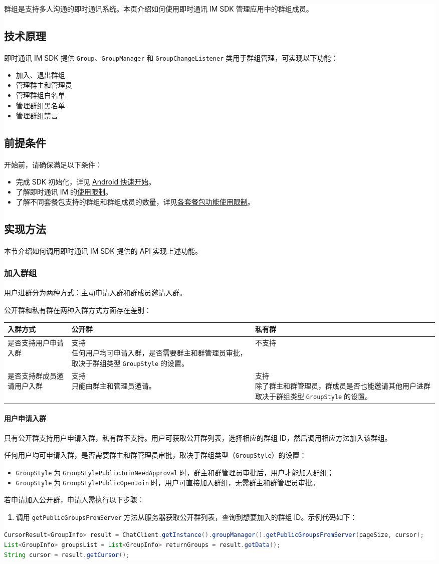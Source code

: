 群组是支持多人沟通的即时通讯系统。本页介绍如何使用即时通讯 IM SDK 管理应用中的群组成员。

## 技术原理

即时通讯 IM SDK 提供 `Group`、`GroupManager` 和 `GroupChangeListener` 类用于群组管理，可实现以下功能：

- 加入、退出群组
- 管理群主和管理员
- 管理群组白名单
- 管理群组黑名单
- 管理群组禁言

## 前提条件

开始前，请确保满足以下条件：

- 完成 SDK 初始化，详见 [Android 快速开始](./agora_chat_get_started_android)。
- 了解即时通讯 IM 的[使用限制](./agora_chat_limitation)。
- 了解不同套餐包支持的群组和群组成员的数量，详见[各套餐包功能使用限制](./agora_chat_pricing#各套餐包功能使用限制)。

## 实现方法

本节介绍如何调用即时通讯 IM SDK 提供的 API 实现上述功能。

### 加入群组

用户进群分为两种方式：主动申请入群和群成员邀请入群。

公开群和私有群在两种入群方式方面存在差别：

| 入群方式         | 公开群       | 私有群            |
| :------------- | :-------------- | :------------ |
| 是否支持用户申请入群       | 支持 <br/>任何用户均可申请入群，是否需要群主和群管理员审批，取决于群组类型 `GroupStyle` 的设置。 | 不支持     |
| 是否支持群成员邀请用户入群 | 支持 <br/>只能由群主和管理员邀请。    | 支持 <br/>除了群主和群管理员，群成员是否也能邀请其他用户进群取决于群组类型 `GroupStyle` 的设置。 |

#### 用户申请入群

只有公开群支持用户申请入群，私有群不支持。用户可获取公开群列表，选择相应的群组 ID，然后调用相应方法加入该群组。

任何用户均可申请入群，是否需要群主和群管理员审批，取决于群组类型（`GroupStyle`）的设置：

- `GroupStyle` 为 `GroupStylePublicJoinNeedApproval` 时，群主和群管理员审批后，用户才能加入群组；
- `GroupStyle` 为 `GroupStylePublicOpenJoin` 时，用户可直接加入群组，无需群主和群管理员审批。

若申请加入公开群，申请人需执行以下步骤：

1. 调用 `getPublicGroupsFromServer` 方法从服务器获取公开群列表，查询到想要加入的群组 ID。示例代码如下：

```java
CursorResult<GroupInfo> result = ChatClient.getInstance().groupManager().getPublicGroupsFromServer(pageSize, cursor);
List<GroupInfo> groupsList = List<GroupInfo> returnGroups = result.getData();
String cursor = result.getCursor();
```
